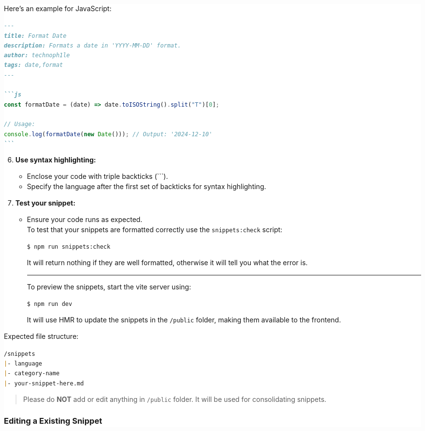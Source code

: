 Here’s an example for JavaScript:

````md
---
title: Format Date
description: Formats a date in 'YYYY-MM-DD' format.
author: technoph1le
tags: date,format
---

```js
const formatDate = (date) => date.toISOString().split("T")[0];

// Usage:
console.log(formatDate(new Date())); // Output: '2024-12-10'
```
````

6. **Use syntax highlighting:**

   - Enclose your code with triple backticks (```).
   - Specify the language after the first set of backticks for syntax highlighting.

7. **Test your snippet:**

   - Ensure your code runs as expected. \
      To test that your snippets are formatted correctly use the `snippets:check` script:

     ```
     $ npm run snippets:check
     ```

     It will return nothing if they are well formatted, otherwise it will tell you what the error is.

     ***

     To preview the snippets, start the vite server using:

     ```
     $ npm run dev
     ```

     It will use HMR to update the snippets in the `/public` folder, making them available to the frontend.

Expected file structure:

```md
/snippets
|- language
|- category-name
|- your-snippet-here.md
```

> Please do **NOT** add or edit anything in `/public` folder. It will be used for consolidating snippets.

### Editing a Existing Snippet
